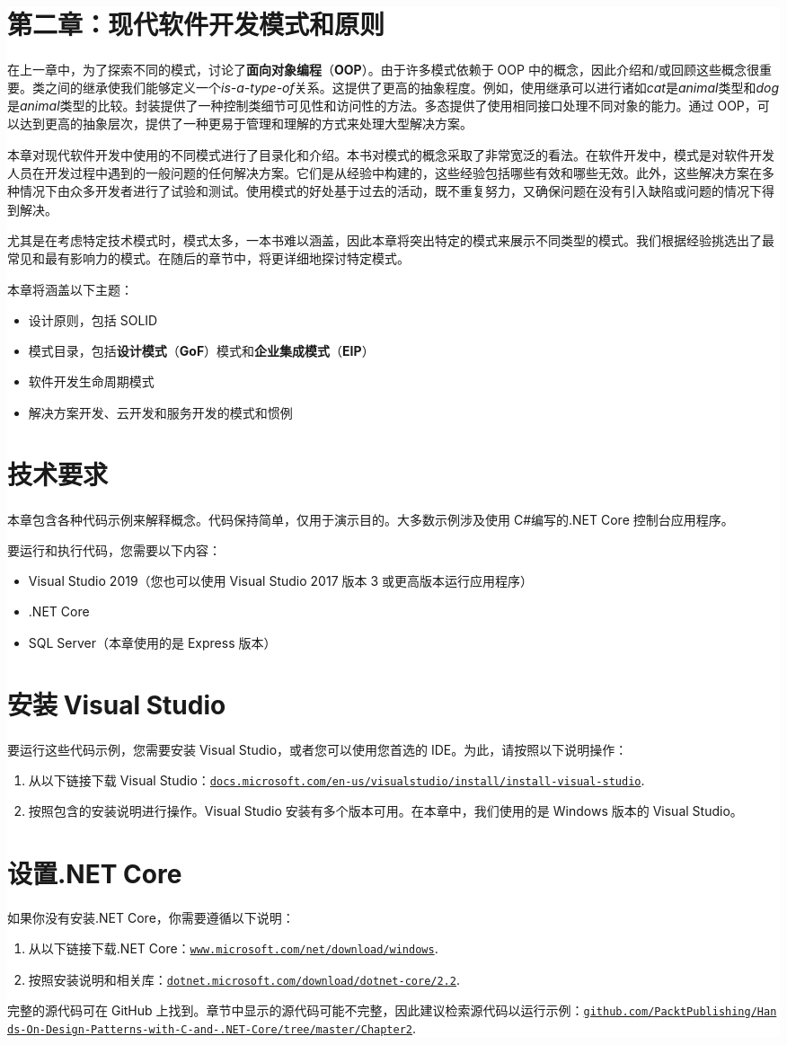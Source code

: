 # 第二章：现代软件开发模式和原则

在上一章中，为了探索不同的模式，讨论了**面向对象编程**（**OOP**）。由于许多模式依赖于 OOP 中的概念，因此介绍和/或回顾这些概念很重要。类之间的继承使我们能够定义一个*is-a-type-of*关系。这提供了更高的抽象程度。例如，使用继承可以进行诸如*cat*是*animal*类型和*dog*是*animal*类型的比较。封装提供了一种控制类细节可见性和访问性的方法。多态提供了使用相同接口处理不同对象的能力。通过 OOP，可以达到更高的抽象层次，提供了一种更易于管理和理解的方式来处理大型解决方案。

本章对现代软件开发中使用的不同模式进行了目录化和介绍。本书对模式的概念采取了非常宽泛的看法。在软件开发中，模式是对软件开发人员在开发过程中遇到的一般问题的任何解决方案。它们是从经验中构建的，这些经验包括哪些有效和哪些无效。此外，这些解决方案在多种情况下由众多开发者进行了试验和测试。使用模式的好处基于过去的活动，既不重复努力，又确保问题在没有引入缺陷或问题的情况下得到解决。

尤其是在考虑特定技术模式时，模式太多，一本书难以涵盖，因此本章将突出特定的模式来展示不同类型的模式。我们根据经验挑选出了最常见和最有影响力的模式。在随后的章节中，将更详细地探讨特定模式。

本章将涵盖以下主题：

+   设计原则，包括 SOLID

+   模式目录，包括**设计模式**（**GoF**）模式和**企业集成模式**（**EIP**）

+   软件开发生命周期模式

+   解决方案开发、云开发和服务开发的模式和惯例

# 技术要求

本章包含各种代码示例来解释概念。代码保持简单，仅用于演示目的。大多数示例涉及使用 C#编写的.NET Core 控制台应用程序。

要运行和执行代码，您需要以下内容：

+   Visual Studio 2019（您也可以使用 Visual Studio 2017 版本 3 或更高版本运行应用程序）

+   .NET Core

+   SQL Server（本章使用的是 Express 版本）

# 安装 Visual Studio

要运行这些代码示例，您需要安装 Visual Studio，或者您可以使用您首选的 IDE。为此，请按照以下说明操作：

1.  从以下链接下载 Visual Studio：[`docs.microsoft.com/en-us/visualstudio/install/install-visual-studio`](https://docs.microsoft.com/en-us/visualstudio/install/install-visual-studio).

1.  按照包含的安装说明进行操作。Visual Studio 安装有多个版本可用。在本章中，我们使用的是 Windows 版本的 Visual Studio。

# 设置.NET Core

如果你没有安装.NET Core，你需要遵循以下说明：

1.  从以下链接下载.NET Core：[`www.microsoft.com/net/download/windows`](https://www.microsoft.com/net/download/windows).

1.  按照安装说明和相关库：[`dotnet.microsoft.com/download/dotnet-core/2.2`](https://dotnet.microsoft.com/download/dotnet-core/2.2).

完整的源代码可在 GitHub 上找到。章节中显示的源代码可能不完整，因此建议检索源代码以运行示例：[`github.com/PacktPublishing/Hands-On-Design-Patterns-with-C-and-.NET-Core/tree/master/Chapter2`](https://github.com/PacktPublishing/Hands-On-Design-Patterns-with-C-and-.NET-Core/tree/master/Chapter2).
